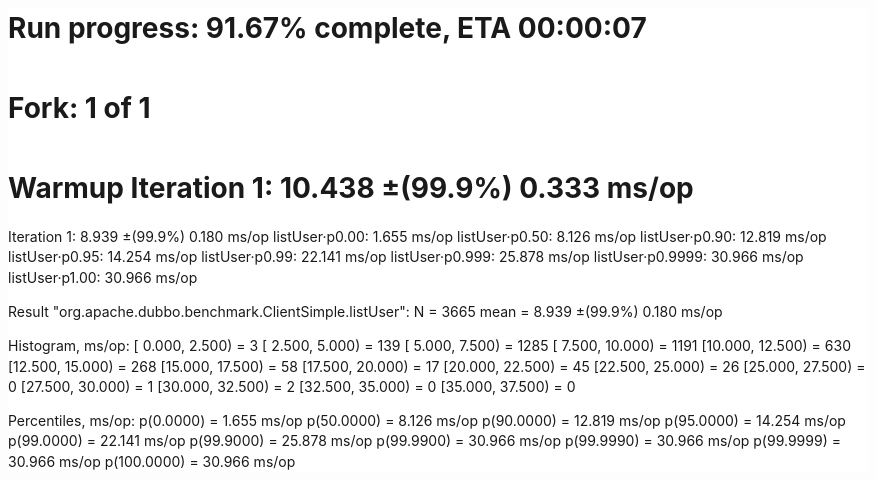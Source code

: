 # Run progress: 91.67% complete, ETA 00:00:07
# Fork: 1 of 1
# Warmup Iteration   1: 10.438 ±(99.9%) 0.333 ms/op
Iteration   1: 8.939 ±(99.9%) 0.180 ms/op
                 listUser·p0.00:   1.655 ms/op
                 listUser·p0.50:   8.126 ms/op
                 listUser·p0.90:   12.819 ms/op
                 listUser·p0.95:   14.254 ms/op
                 listUser·p0.99:   22.141 ms/op
                 listUser·p0.999:  25.878 ms/op
                 listUser·p0.9999: 30.966 ms/op
                 listUser·p1.00:   30.966 ms/op



Result "org.apache.dubbo.benchmark.ClientSimple.listUser":
  N = 3665
  mean =      8.939 ±(99.9%) 0.180 ms/op

  Histogram, ms/op:
    [ 0.000,  2.500) = 3 
    [ 2.500,  5.000) = 139 
    [ 5.000,  7.500) = 1285 
    [ 7.500, 10.000) = 1191 
    [10.000, 12.500) = 630 
    [12.500, 15.000) = 268 
    [15.000, 17.500) = 58 
    [17.500, 20.000) = 17 
    [20.000, 22.500) = 45 
    [22.500, 25.000) = 26 
    [25.000, 27.500) = 0 
    [27.500, 30.000) = 1 
    [30.000, 32.500) = 2 
    [32.500, 35.000) = 0 
    [35.000, 37.500) = 0 

  Percentiles, ms/op:
      p(0.0000) =      1.655 ms/op
     p(50.0000) =      8.126 ms/op
     p(90.0000) =     12.819 ms/op
     p(95.0000) =     14.254 ms/op
     p(99.0000) =     22.141 ms/op
     p(99.9000) =     25.878 ms/op
     p(99.9900) =     30.966 ms/op
     p(99.9990) =     30.966 ms/op
     p(99.9999) =     30.966 ms/op
    p(100.0000) =     30.966 ms/op

